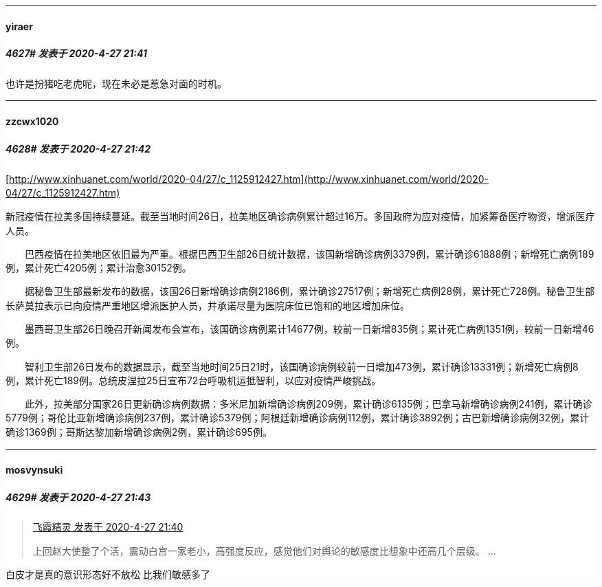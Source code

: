 




-----

####  yiraer  
##### 4627#       发表于 2020-4-27 21:41




也许是扮猪吃老虎呢，现在未必是惹急对面的时机。







-----

####  zzcwx1020  
##### 4628#       发表于 2020-4-27 21:42



[http://www.xinhuanet.com/world/2020-04/27/c_1125912427.htm](http://www.xinhuanet.com/world/2020-04/27/c_1125912427.htm)

新冠疫情在拉美多国持续蔓延。截至当地时间26日，拉美地区确诊病例累计超过16万。多国政府为应对疫情，加紧筹备医疗物资，增派医疗人员。

　　巴西疫情在拉美地区依旧最为严重。根据巴西卫生部26日统计数据，该国新增确诊病例3379例，累计确诊61888例；新增死亡病例189例，累计死亡4205例；累计治愈30152例。

　　据秘鲁卫生部最新发布的数据，该国26日新增确诊病例2186例，累计确诊27517例；新增死亡病例28例，累计死亡728例。秘鲁卫生部长萨莫拉表示已向疫情严重地区增派医护人员，并承诺尽量为医院床位已饱和的地区增加床位。

　　墨西哥卫生部26日晚召开新闻发布会宣布，该国确诊病例累计14677例，较前一日新增835例；累计死亡病例1351例，较前一日新增46例。

　　智利卫生部26日发布的数据显示，截至当地时间25日21时，该国确诊病例较前一日增加473例，累计确诊13331例；新增死亡病例8例，累计死亡189例。总统皮涅拉25日宣布72台呼吸机运抵智利，以应对疫情严峻挑战。

　　此外，拉美部分国家26日更新确诊病例数据：多米尼加新增确诊病例209例，累计确诊6135例；巴拿马新增确诊病例241例，累计确诊5779例；哥伦比亚新增确诊病例237例，累计确诊5379例；阿根廷新增确诊病例112例，累计确诊3892例；古巴新增确诊病例32例，累计确诊1369例；哥斯达黎加新增确诊病例2例，累计确诊695例。








-----

####  mosvynsuki  
##### 4629#       发表于 2020-4-27 21:43



<blockquote><a href="httphttps://bbs.saraba1st.com/2b/forum.php?mod=redirect&amp;goto=findpost&amp;pid=47227625&amp;ptid=1925105" target="_blank">飞霞精灵 发表于 2020-4-27 21:40</a>

上回赵大使整了个活，震动白宫一家老小，高强度反应，感觉他们对舆论的敏感度比想象中还高几个层级。 ...</blockquote>
白皮才是真的意识形态好不放松 比我们敏感多了

